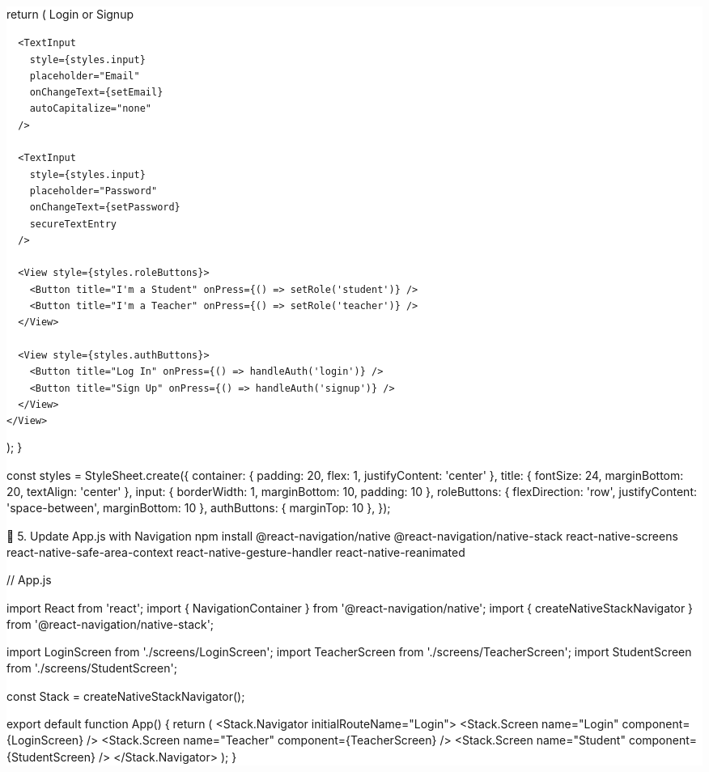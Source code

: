   return (
    <View style={styles.container}>
      <Text style={styles.title}>Login or Signup</Text>

      <TextInput
        style={styles.input}
        placeholder="Email"
        onChangeText={setEmail}
        autoCapitalize="none"
      />

      <TextInput
        style={styles.input}
        placeholder="Password"
        onChangeText={setPassword}
        secureTextEntry
      />

      <View style={styles.roleButtons}>
        <Button title="I'm a Student" onPress={() => setRole('student')} />
        <Button title="I'm a Teacher" onPress={() => setRole('teacher')} />
      </View>

      <View style={styles.authButtons}>
        <Button title="Log In" onPress={() => handleAuth('login')} />
        <Button title="Sign Up" onPress={() => handleAuth('signup')} />
      </View>
    </View>
  );
}

const styles = StyleSheet.create({
  container: { padding: 20, flex: 1, justifyContent: 'center' },
  title: { fontSize: 24, marginBottom: 20, textAlign: 'center' },
  input: { borderWidth: 1, marginBottom: 10, padding: 10 },
  roleButtons: { flexDirection: 'row', justifyContent: 'space-between', marginBottom: 10 },
  authButtons: { marginTop: 10 },
});

🧭 5. Update App.js with Navigation
npm install @react-navigation/native @react-navigation/native-stack react-native-screens react-native-safe-area-context react-native-gesture-handler react-native-reanimated

// App.js

import React from 'react';
import { NavigationContainer } from '@react-navigation/native';
import { createNativeStackNavigator } from '@react-navigation/native-stack';

import LoginScreen from './screens/LoginScreen';
import TeacherScreen from './screens/TeacherScreen';
import StudentScreen from './screens/StudentScreen';

const Stack = createNativeStackNavigator();

export default function App() {
  return (
    <NavigationContainer>
      <Stack.Navigator initialRouteName="Login">
        <Stack.Screen name="Login" component={LoginScreen} />
        <Stack.Screen name="Teacher" component={TeacherScreen} />
        <Stack.Screen name="Student" component={StudentScreen} />
      </Stack.Navigator>
    </NavigationContainer>
  );
}
